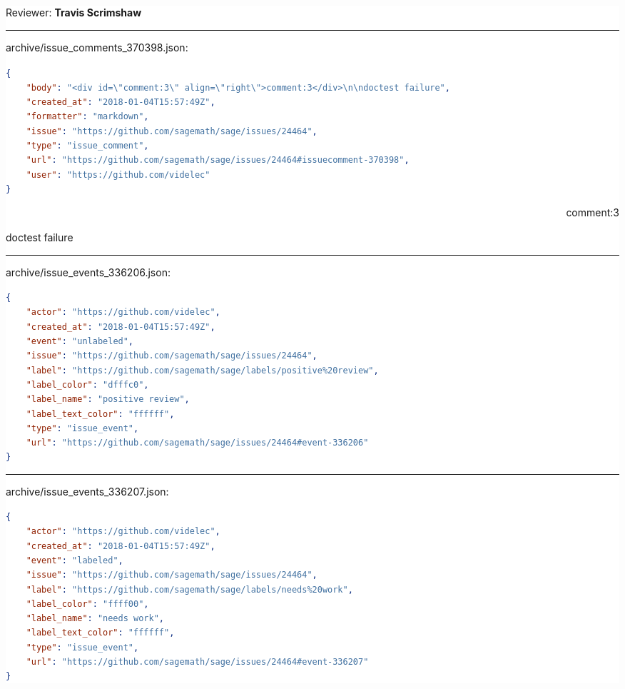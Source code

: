 Reviewer: **Travis Scrimshaw**



---

archive/issue_comments_370398.json:
```json
{
    "body": "<div id=\"comment:3\" align=\"right\">comment:3</div>\n\ndoctest failure",
    "created_at": "2018-01-04T15:57:49Z",
    "formatter": "markdown",
    "issue": "https://github.com/sagemath/sage/issues/24464",
    "type": "issue_comment",
    "url": "https://github.com/sagemath/sage/issues/24464#issuecomment-370398",
    "user": "https://github.com/videlec"
}
```

<div id="comment:3" align="right">comment:3</div>

doctest failure



---

archive/issue_events_336206.json:
```json
{
    "actor": "https://github.com/videlec",
    "created_at": "2018-01-04T15:57:49Z",
    "event": "unlabeled",
    "issue": "https://github.com/sagemath/sage/issues/24464",
    "label": "https://github.com/sagemath/sage/labels/positive%20review",
    "label_color": "dfffc0",
    "label_name": "positive review",
    "label_text_color": "ffffff",
    "type": "issue_event",
    "url": "https://github.com/sagemath/sage/issues/24464#event-336206"
}
```



---

archive/issue_events_336207.json:
```json
{
    "actor": "https://github.com/videlec",
    "created_at": "2018-01-04T15:57:49Z",
    "event": "labeled",
    "issue": "https://github.com/sagemath/sage/issues/24464",
    "label": "https://github.com/sagemath/sage/labels/needs%20work",
    "label_color": "ffff00",
    "label_name": "needs work",
    "label_text_color": "ffffff",
    "type": "issue_event",
    "url": "https://github.com/sagemath/sage/issues/24464#event-336207"
}
```
